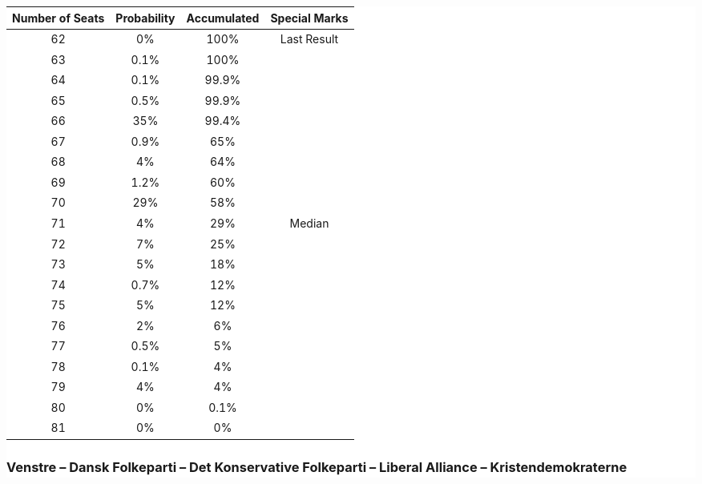 | Number of Seats | Probability | Accumulated | Special Marks |
|:---------------:|:-----------:|:-----------:|:-------------:|
| 62 | 0% | 100% | Last Result |
| 63 | 0.1% | 100% |  |
| 64 | 0.1% | 99.9% |  |
| 65 | 0.5% | 99.9% |  |
| 66 | 35% | 99.4% |  |
| 67 | 0.9% | 65% |  |
| 68 | 4% | 64% |  |
| 69 | 1.2% | 60% |  |
| 70 | 29% | 58% |  |
| 71 | 4% | 29% | Median |
| 72 | 7% | 25% |  |
| 73 | 5% | 18% |  |
| 74 | 0.7% | 12% |  |
| 75 | 5% | 12% |  |
| 76 | 2% | 6% |  |
| 77 | 0.5% | 5% |  |
| 78 | 0.1% | 4% |  |
| 79 | 4% | 4% |  |
| 80 | 0% | 0.1% |  |
| 81 | 0% | 0% |  |

### Venstre – Dansk Folkeparti – Det Konservative Folkeparti – Liberal Alliance – Kristendemokraterne

